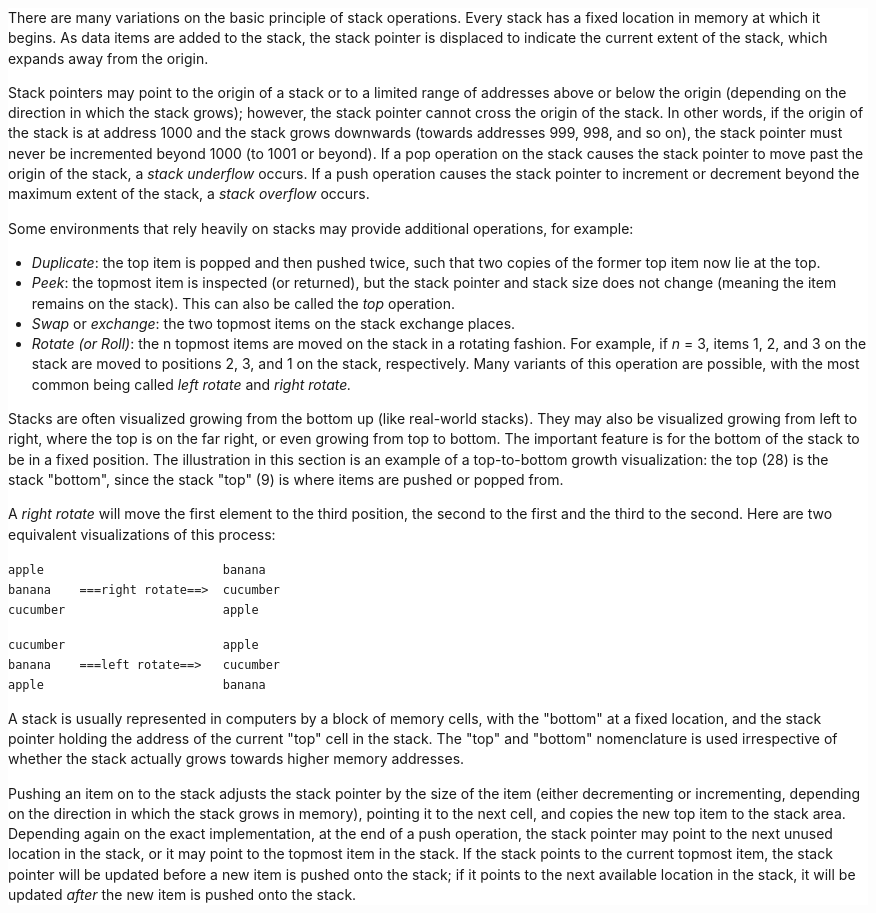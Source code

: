 There are many variations on the basic principle of stack operations. Every stack has a fixed location in memory at which it begins. As data items are added to the stack, the stack pointer is displaced to indicate the current extent of the stack, which expands away from the origin.

Stack pointers may point to the origin of a stack or to a limited range of addresses above or below the origin (depending on the direction in which the stack grows); however, the stack pointer cannot cross the origin of the stack. In other words, if the origin of the stack is at address 1000 and the stack grows downwards (towards addresses 999, 998, and so on), the stack pointer must never be incremented beyond 1000 (to 1001 or beyond). If a pop operation on the stack causes the stack pointer to move past the origin of the stack, a _stack underflow_ occurs. If a push operation causes the stack pointer to increment or decrement beyond the maximum extent of the stack, a _stack overflow_ occurs.

Some environments that rely heavily on stacks may provide additional operations, for example:

- _Duplicate_: the top item is popped and then pushed twice, such that two copies of the former top item now lie at the top.
- _Peek_: the topmost item is inspected (or returned), but the stack pointer and stack size does not change (meaning the item remains on the stack). This can also be called the _top_ operation.
- _Swap_ or _exchange_: the two topmost items on the stack exchange places.
- _Rotate (or Roll)_: the n topmost items are moved on the stack in a rotating fashion. For example, if _n_ = 3, items 1, 2, and 3 on the stack are moved to positions 2, 3, and 1 on the stack, respectively. Many variants of this operation are possible, with the most common being called _left rotate_ and _right rotate._

Stacks are often visualized growing from the bottom up (like real-world stacks). They may also be visualized growing from left to right, where the top is on the far right, or even growing from top to bottom. The important feature is for the bottom of the stack to be in a fixed position. The illustration in this section is an example of a top-to-bottom growth visualization: the top (28) is the stack "bottom", since the stack "top" (9) is where items are pushed or popped from.

A _right rotate_ will move the first element to the third position, the second to the first and the third to the second. Here are two equivalent visualizations of this process:

```
apple                         banana
banana    ===right rotate==>  cucumber
cucumber                      apple
```

```
cucumber                      apple
banana    ===left rotate==>   cucumber
apple                         banana
```

A stack is usually represented in computers by a block of memory cells, with the "bottom" at a fixed location, and the stack pointer holding the address of the current "top" cell in the stack. The "top" and "bottom" nomenclature is used irrespective of whether the stack actually grows towards higher memory addresses.

Pushing an item on to the stack adjusts the stack pointer by the size of the item (either decrementing or incrementing, depending on the direction in which the stack grows in memory), pointing it to the next cell, and copies the new top item to the stack area. Depending again on the exact implementation, at the end of a push operation, the stack pointer may point to the next unused location in the stack, or it may point to the topmost item in the stack. If the stack points to the current topmost item, the stack pointer will be updated before a new item is pushed onto the stack; if it points to the next available location in the stack, it will be updated _after_ the new item is pushed onto the stack.
